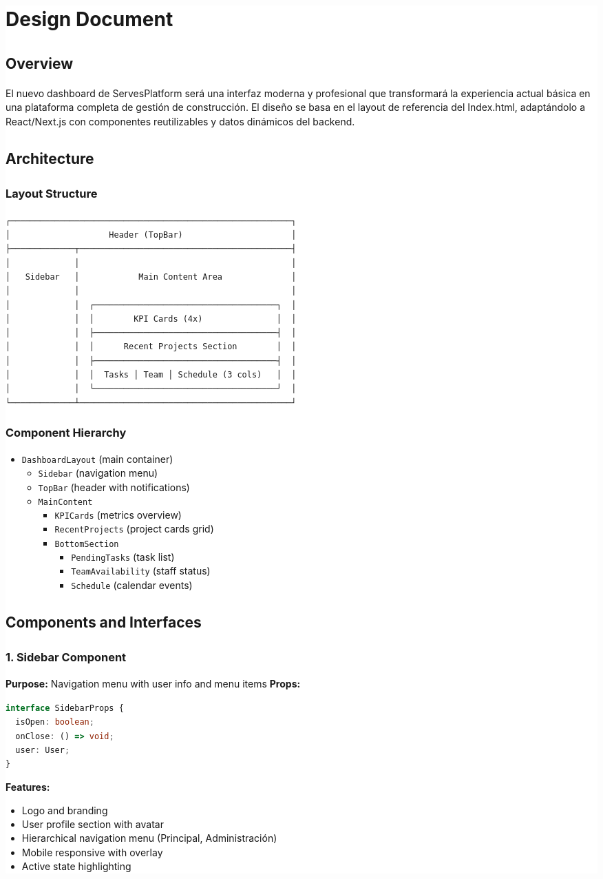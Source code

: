 # Design Document

## Overview

El nuevo dashboard de ServesPlatform será una interfaz moderna y profesional que transformará la experiencia actual básica en una plataforma completa de gestión de construcción. El diseño se basa en el layout de referencia del Index.html, adaptándolo a React/Next.js con componentes reutilizables y datos dinámicos del backend.

## Architecture

### Layout Structure
```
┌─────────────────────────────────────────────────────────┐
│                    Header (TopBar)                      │
├─────────────┬───────────────────────────────────────────┤
│             │                                           │
│   Sidebar   │            Main Content Area              │
│             │                                           │
│             │  ┌─────────────────────────────────────┐  │
│             │  │        KPI Cards (4x)               │  │
│             │  ├─────────────────────────────────────┤  │
│             │  │      Recent Projects Section        │  │
│             │  ├─────────────────────────────────────┤  │
│             │  │  Tasks │ Team │ Schedule (3 cols)   │  │
│             │  └─────────────────────────────────────┘  │
└─────────────┴───────────────────────────────────────────┘
```

### Component Hierarchy
- `DashboardLayout` (main container)
  - `Sidebar` (navigation menu)
  - `TopBar` (header with notifications)
  - `MainContent`
    - `KPICards` (metrics overview)
    - `RecentProjects` (project cards grid)
    - `BottomSection`
      - `PendingTasks` (task list)
      - `TeamAvailability` (staff status)
      - `Schedule` (calendar events)

## Components and Interfaces

### 1. Sidebar Component
**Purpose:** Navigation menu with user info and menu items
**Props:**
```typescript
interface SidebarProps {
  isOpen: boolean;
  onClose: () => void;
  user: User;
}
```
**Features:**
- Logo and branding
- User profile section with avatar
- Hierarchical navigation menu (Principal, Administración)
- Mobile responsive with overlay
- Active state highlighting
